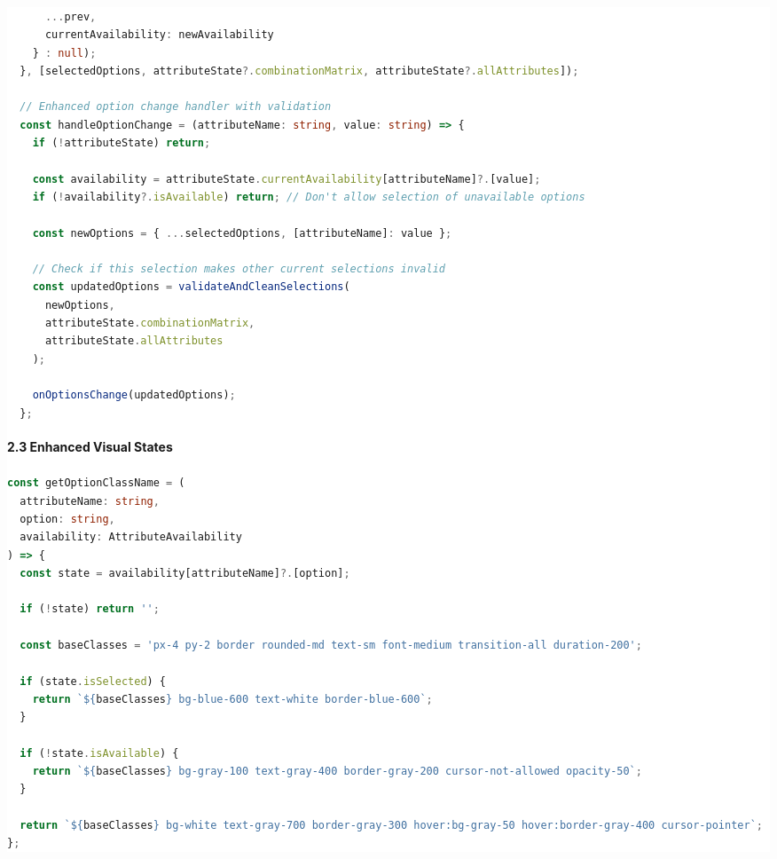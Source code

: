 ```typescript
      ...prev,
      currentAvailability: newAvailability
    } : null);
  }, [selectedOptions, attributeState?.combinationMatrix, attributeState?.allAttributes]);
  
  // Enhanced option change handler with validation
  const handleOptionChange = (attributeName: string, value: string) => {
    if (!attributeState) return;
    
    const availability = attributeState.currentAvailability[attributeName]?.[value];
    if (!availability?.isAvailable) return; // Don't allow selection of unavailable options
    
    const newOptions = { ...selectedOptions, [attributeName]: value };
    
    // Check if this selection makes other current selections invalid
    const updatedOptions = validateAndCleanSelections(
      newOptions,
      attributeState.combinationMatrix,
      attributeState.allAttributes
    );
    
    onOptionsChange(updatedOptions);
  };
```

#### 2.3 Enhanced Visual States

```typescript
const getOptionClassName = (
  attributeName: string, 
  option: string, 
  availability: AttributeAvailability
) => {
  const state = availability[attributeName]?.[option];
  
  if (!state) return '';
  
  const baseClasses = 'px-4 py-2 border rounded-md text-sm font-medium transition-all duration-200';
  
  if (state.isSelected) {
    return `${baseClasses} bg-blue-600 text-white border-blue-600`;
  }
  
  if (!state.isAvailable) {
    return `${baseClasses} bg-gray-100 text-gray-400 border-gray-200 cursor-not-allowed opacity-50`;
  }
  
  return `${baseClasses} bg-white text-gray-700 border-gray-300 hover:bg-gray-50 hover:border-gray-400 cursor-pointer`;
};
```


  [attributeName: string]: {
  [attributeName: string]: {